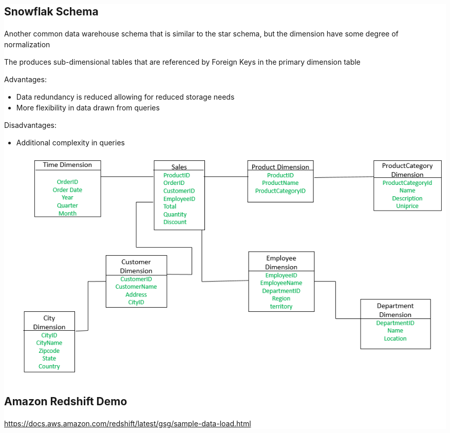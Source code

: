 ## Snowflak Schema

Another common data warehouse schema that is similar to the star schema, but the dimension have some degree of normalization

The produces sub-dimensional tables that are referenced by Foreign Keys in the primary dimension table

Advantages:
- Data redundancy is reduced allowing for reduced storage needs
- More flexibility in data drawn from queries

Disadvantages:
- Additional complexity in queries

![snowflake](snowflake.png)

## Amazon Redshift Demo

https://docs.aws.amazon.com/redshift/latest/gsg/sample-data-load.html